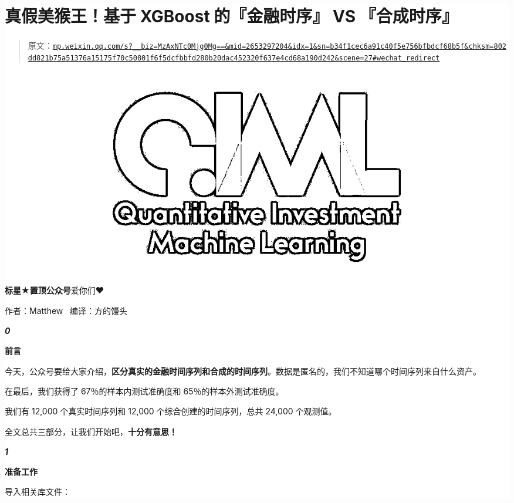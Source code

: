 # 真假美猴王！基于 XGBoost 的『金融时序』 VS 『合成时序』

> 原文：[`mp.weixin.qq.com/s?__biz=MzAxNTc0Mjg0Mg==&mid=2653297204&idx=1&sn=b34f1cec6a91c40f5e756bfbdcf68b5f&chksm=802dd821b75a51376a15175f70c50801f6f5dcfbbfd280b20dac452320f637e4cd68a190d242&scene=27#wechat_redirect`](http://mp.weixin.qq.com/s?__biz=MzAxNTc0Mjg0Mg==&mid=2653297204&idx=1&sn=b34f1cec6a91c40f5e756bfbdcf68b5f&chksm=802dd821b75a51376a15175f70c50801f6f5dcfbbfd280b20dac452320f637e4cd68a190d242&scene=27#wechat_redirect)

![](img/34178214a765d0578fea405af887f201.png)

**标星★****置顶****公众号**爱你们♥  

作者：Matthew   编译：方的馒头

***0***

**前言**

今天，公众号要给大家介绍，**区分真实的金融时间序列和合成的时间序列**。数据是匿名的，我们不知道哪个时间序列来自什么资产。

在最后，我们获得了 67％的样本内测试准确度和 65％的样本外测试准确度。

我们有 12,000 个真实时间序列和 12,000 个综合创建的时间序列，总共 24,000 个观测值。

全文总共三部分，让我们开始吧，**十分有意思！**

***1*** 

**准备工作**

导入相关库文件：
